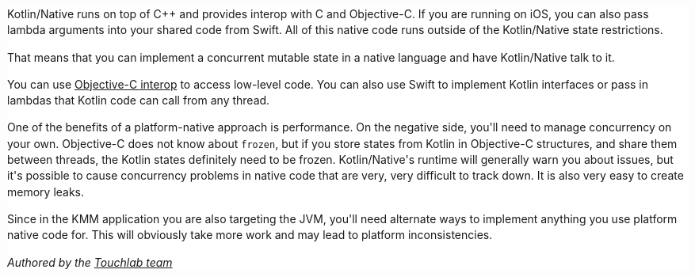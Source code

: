 Kotlin/Native runs on top of C++ and provides interop with C and Objective-C. If you are running on iOS, you can also pass lambda 
arguments into your shared code from Swift. All of this native code runs outside of the Kotlin/Native state restrictions. 

That means that you can implement a concurrent mutable state in a native language and have Kotlin/Native talk to it.

You can use [Objective-C interop](https://kotlinlang.org/docs/reference/native/c_interop.html) to access low-level code. 
You can also use Swift to implement Kotlin interfaces or pass in lambdas that Kotlin code can call 
from any thread.

One of the benefits of a platform-native approach is performance. On the negative side, you'll need to manage concurrency on your own. 
Objective-C does not know about `frozen`, but if you store states from Kotlin in Objective-C structures, and share them 
between threads, the Kotlin states definitely need to be frozen. 
Kotlin/Native's runtime will generally warn you about issues, but it's possible 
to cause concurrency problems in native code that are very, very difficult to track down. It is also very easy to create 
memory leaks.

Since in the KMM application you are also targeting the JVM, you'll need alternate ways to implement anything you use 
platform native code for. This will obviously take more work and may lead to platform inconsistencies.

_Authored by the [Touchlab team](https://touchlab.co/)_
